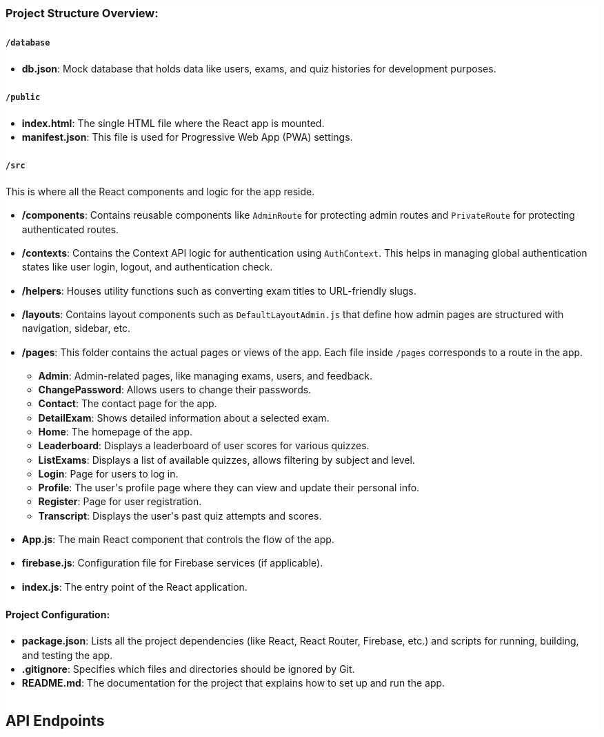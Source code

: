### Project Structure Overview:

#### `/database`

- **db.json**: Mock database that holds data like users, exams, and quiz histories for development purposes.

#### `/public`

- **index.html**: The single HTML file where the React app is mounted.
- **manifest.json**: This file is used for Progressive Web App (PWA) settings.

#### `/src`

This is where all the React components and logic for the app reside.

- **/components**: Contains reusable components like `AdminRoute` for protecting admin routes and `PrivateRoute` for protecting authenticated routes.

- **/contexts**: Contains the Context API logic for authentication using `AuthContext`. This helps in managing global authentication states like user login, logout, and authentication check.

- **/helpers**: Houses utility functions such as converting exam titles to URL-friendly slugs.

- **/layouts**: Contains layout components such as `DefaultLayoutAdmin.js` that define how admin pages are structured with navigation, sidebar, etc.

- **/pages**: This folder contains the actual pages or views of the app. Each file inside `/pages` corresponds to a route in the app.

  - **Admin**: Admin-related pages, like managing exams, users, and feedback.
  - **ChangePassword**: Allows users to change their passwords.
  - **Contact**: The contact page for the app.
  - **DetailExam**: Shows detailed information about a selected exam.
  - **Home**: The homepage of the app.
  - **Leaderboard**: Displays a leaderboard of user scores for various quizzes.
  - **ListExams**: Displays a list of available quizzes, allows filtering by subject and level.
  - **Login**: Page for users to log in.
  - **Profile**: The user's profile page where they can view and update their personal info.
  - **Register**: Page for user registration.
  - **Transcript**: Displays the user's past quiz attempts and scores.

- **App.js**: The main React component that controls the flow of the app.
- **firebase.js**: Configuration file for Firebase services (if applicable).
- **index.js**: The entry point of the React application.

#### Project Configuration:

- **package.json**: Lists all the project dependencies (like React, React Router, Firebase, etc.) and scripts for running, building, and testing the app.
- **.gitignore**: Specifies which files and directories should be ignored by Git.
- **README.md**: The documentation for the project that explains how to set up and run the app.

## API Endpoints
